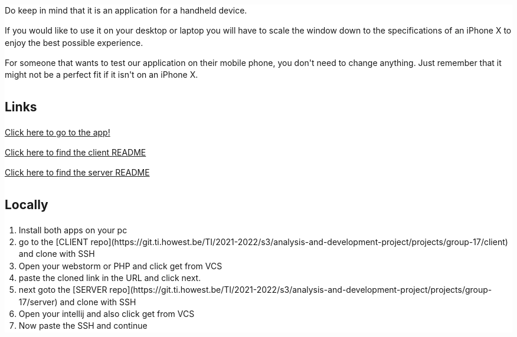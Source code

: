 Do keep in mind that it is an application for a handheld device.

If you would like to use it on your desktop or laptop you will have to scale the window down to the specifications of an iPhone X to enjoy the best possible experience.

For someone that wants to test our application on their mobile phone, you don't need to change anything. Just remember that it might not be a perfect fit if it isn't on an iPhone X.


## Links

[Click here to go to the app!](https://project-ii.ti.howest.be/mars-17/)

[Click here to find the client README](https://git.ti.howest.be/TI/2021-2022/s3/analysis-and-development-project/projects/group-17/client/-/blob/main/README.md)

[Click here to find the server README](https://git.ti.howest.be/TI/2021-2022/s3/analysis-and-development-project/projects/group-17/server/-/blob/main/readme.md)

## Locally

<ol>
<li>Install both apps on your pc</li>
<li>go to the [CLIENT repo](https://git.ti.howest.be/TI/2021-2022/s3/analysis-and-development-project/projects/group-17/client) and clone with SSH</li>
<li>Open your webstorm or PHP and click get from VCS</li>
<li>paste the cloned link in the URL and click next.</li>
<li>next goto the [SERVER repo](https://git.ti.howest.be/TI/2021-2022/s3/analysis-and-development-project/projects/group-17/server) and clone with SSH</li>
<li>Open your intellij and also click get from VCS</li>
<li>Now paste the SSH and continue</li>
</ol>

